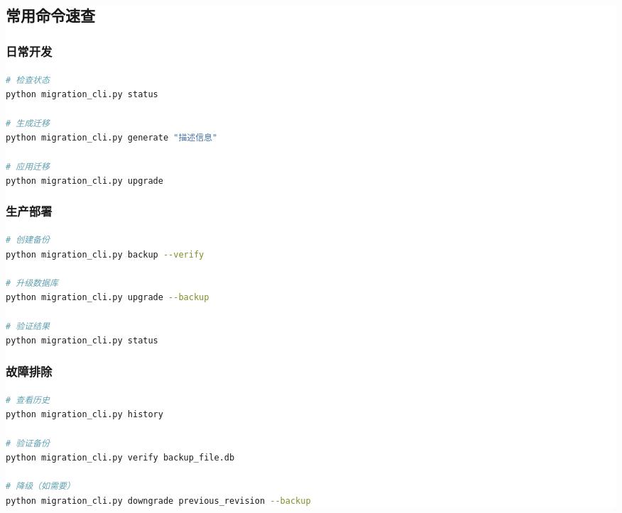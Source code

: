 ## 常用命令速查

### 日常开发
```bash
# 检查状态
python migration_cli.py status

# 生成迁移
python migration_cli.py generate "描述信息"

# 应用迁移
python migration_cli.py upgrade
```

### 生产部署
```bash
# 创建备份
python migration_cli.py backup --verify

# 升级数据库
python migration_cli.py upgrade --backup

# 验证结果
python migration_cli.py status
```

### 故障排除
```bash
# 查看历史
python migration_cli.py history

# 验证备份
python migration_cli.py verify backup_file.db

# 降级（如需要）
python migration_cli.py downgrade previous_revision --backup
```